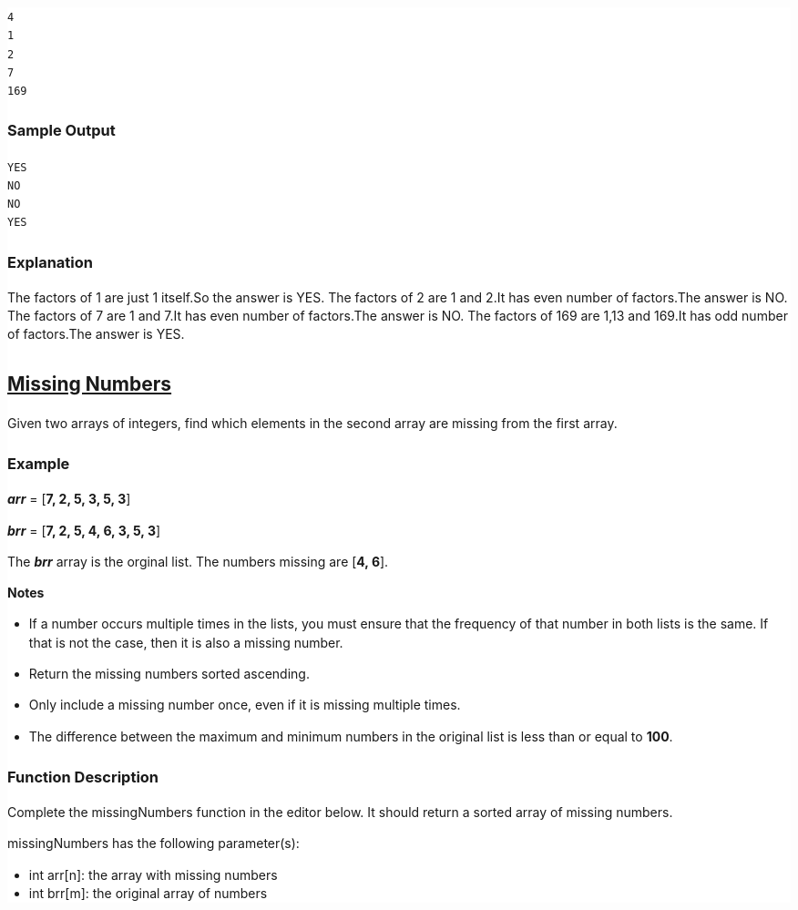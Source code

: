     4
    1
    2
    7
    169

### Sample Output

    YES
    NO
    NO
    YES

### Explanation

The factors of 1 are just 1 itself.So the answer is YES. The factors of 2 are 1 and 2.It has even number of factors.The answer is NO. The factors of 7 are 1 and 7.It has even number of factors.The answer is NO. The factors of 169 are 1,13 and 169.It has odd number of factors.The answer is YES.



## [Missing Numbers](https://github.com/MagonBorn/CodeChallenges/blob/main/PythonChallenges/0035-MissingNumbers.py)

Given two arrays of integers, find which elements in the second array are missing from the first array.

### Example

***arr*** = [**7, 2, 5, 3, 5, 3**]

***brr*** = [**7, 2, 5, 4, 6, 3, 5, 3**]

The ***brr*** array is the orginal list. The numbers missing are [**4, 6**].

**Notes**

- If a number occurs multiple times in the lists, you must ensure that the frequency of that number in both lists is the same. If that is not the case, then it is also a missing number.

- Return the missing numbers sorted ascending.

- Only include a missing number once, even if it is missing multiple times.

- The difference between the maximum and minimum numbers in the original list is less than or equal to **100**.

### Function Description

Complete the missingNumbers function in the editor below. It should return a sorted array of missing numbers.

missingNumbers has the following parameter(s):

- int arr[n]: the array with missing numbers
- int brr[m]: the original array of numbers
